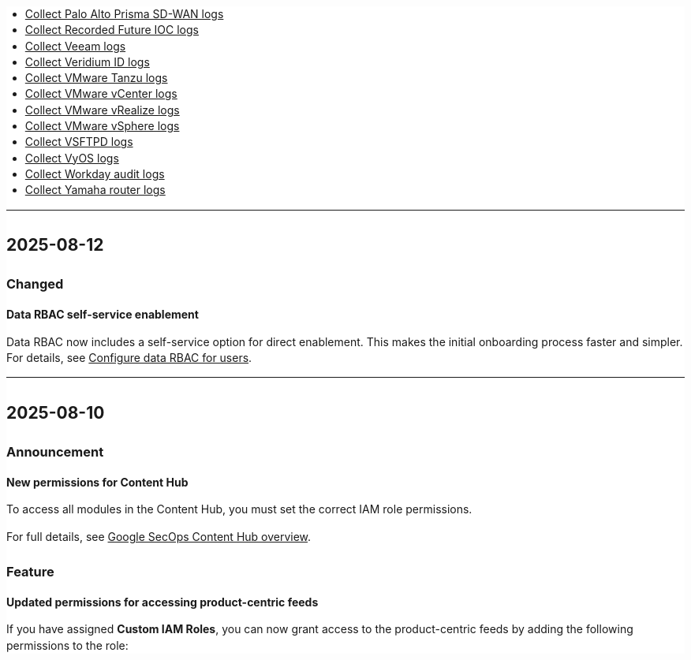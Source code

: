 * [Collect Palo Alto Prisma SD-WAN logs](https://cloud.google.com/chronicle/docs/ingestion/default-parsers/pan-prisma-sd-wan)
* [Collect Recorded Future IOC logs](https://cloud.google.com/chronicle/docs/ingestion/default-parsers/recorded-future-ioc)
* [Collect Veeam logs](https://cloud.google.com/chronicle/docs/ingestion/default-parsers/veeam)
* [Collect Veridium ID logs](https://cloud.google.com/chronicle/docs/ingestion/default-parsers/veridium-id)
* [Collect VMware Tanzu logs](https://cloud.google.com/chronicle/docs/ingestion/default-parsers/vmware-tanzu)
* [Collect VMware vCenter logs](https://cloud.google.com/chronicle/docs/ingestion/default-parsers/vmware-vcenter)
* [Collect VMware vRealize logs](https://cloud.google.com/chronicle/docs/ingestion/default-parsers/vmware-vrealize)
* [Collect VMware vSphere logs](https://cloud.google.com/chronicle/docs/ingestion/default-parsers/vmware-vsphere)
* [Collect VSFTPD logs](https://cloud.google.com/chronicle/docs/ingestion/default-parsers/vsftpd)
* [Collect VyOS logs](https://cloud.google.com/chronicle/docs/ingestion/default-parsers/vyos)
* [Collect Workday audit logs](https://cloud.google.com/chronicle/docs/ingestion/default-parsers/workday-audit)
* [Collect Yamaha router logs](https://cloud.google.com/chronicle/docs/ingestion/default-parsers/yamaha-router)

---
## 2025-08-12

### Changed

**Data RBAC self-service enablement**

Data RBAC now includes a self-service option for direct enablement. This makes the initial onboarding process faster and simpler. For details, see [Configure data RBAC for users](https://cloud.google.com/chronicle/docs/administration/configure-datarbac-users).

---
## 2025-08-10

### Announcement

**New permissions for Content Hub**

To access all modules in the Content Hub, you must set the correct IAM role permissions.

For full details, see [Google SecOps Content Hub overview](https://cloud.google.com/chronicle/docs/secops/content_hub).

### Feature

**Updated permissions for accessing product-centric feeds**

If you have assigned **Custom IAM Roles**, you can now grant access to the product-centric feeds by adding the following permissions to the role:
